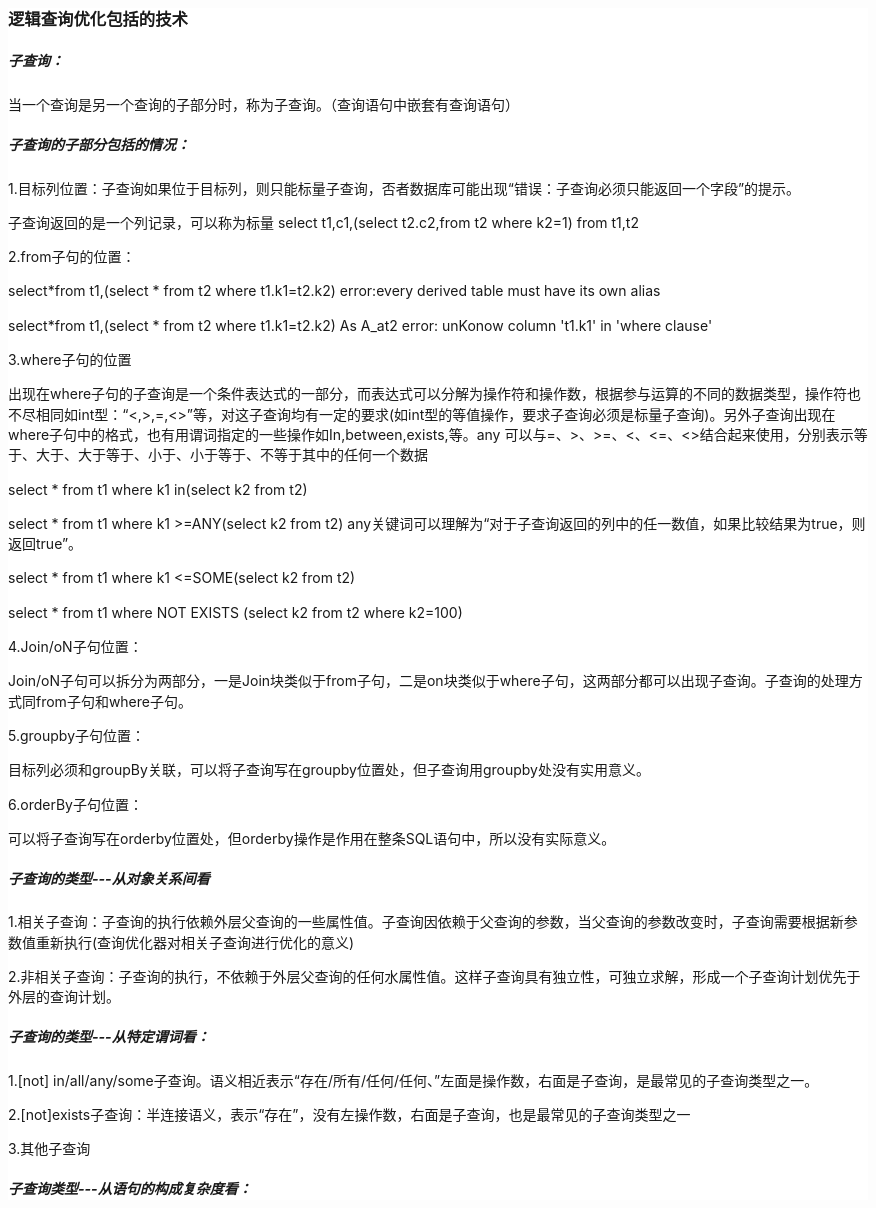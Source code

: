 ### 逻辑查询优化包括的技术

##### 子查询：

当一个查询是另一个查询的子部分时，称为子查询。（查询语句中嵌套有查询语句）

##### 子查询的子部分包括的情况：

1.目标列位置：子查询如果位于目标列，则只能标量子查询，否者数据库可能出现“错误：子查询必须只能返回一个字段”的提示。

子查询返回的是一个列记录，可以称为标量 select t1,c1,(select t2.c2,from t2 where k2=1) from t1,t2

2.from子句的位置：

select*from t1,(select * from t2 where t1.k1=t2.k2)  error:every derived table must have its own alias

select*from t1,(select * from t2 where t1.k1=t2.k2) As A_at2 error: unKonow column 't1.k1' in 'where clause'

3.where子句的位置

出现在where子句的子查询是一个条件表达式的一部分，而表达式可以分解为操作符和操作数，根据参与运算的不同的数据类型，操作符也不尽相同如int型：“<,>,=,<>”等，对这子查询均有一定的要求(如int型的等值操作，要求子查询必须是标量子查询)。另外子查询出现在where子句中的格式，也有用谓词指定的一些操作如In,between,exists,等。any 可以与=、>、>=、<、<=、<>结合起来使用，分别表示等于、大于、大于等于、小于、小于等于、不等于其中的任何一个数据

select * from t1 where k1 in(select k2 from t2)

select * from t1 where k1 >=ANY(select k2 from t2)  any关键词可以理解为“对于子查询返回的列中的任一数值，如果比较结果为true，则返回true”。

select * from t1 where k1 <=SOME(select k2 from t2)

select * from t1 where NOT EXISTS (select k2 from t2 where k2=100)

4.Join/oN子句位置：

Join/oN子句可以拆分为两部分，一是Join块类似于from子句，二是on块类似于where子句，这两部分都可以出现子查询。子查询的处理方式同from子句和where子句。

5.groupby子句位置：

目标列必须和groupBy关联，可以将子查询写在groupby位置处，但子查询用groupby处没有实用意义。

6.orderBy子句位置：

可以将子查询写在orderby位置处，但orderby操作是作用在整条SQL语句中，所以没有实际意义。

##### 子查询的类型---从对象关系间看

1.相关子查询：子查询的执行依赖外层父查询的一些属性值。子查询因依赖于父查询的参数，当父查询的参数改变时，子查询需要根据新参数值重新执行(查询优化器对相关子查询进行优化的意义)

2.非相关子查询：子查询的执行，不依赖于外层父查询的任何水属性值。这样子查询具有独立性，可独立求解，形成一个子查询计划优先于外层的查询计划。

##### 子查询的类型---从特定谓词看：

1.[not] in/all/any/some子查询。语义相近表示“存在/所有/任何/任何、”左面是操作数，右面是子查询，是最常见的子查询类型之一。

2.[not]exists子查询：半连接语义，表示“存在”，没有左操作数，右面是子查询，也是最常见的子查询类型之一

3.其他子查询

##### 子查询类型---从语句的构成复杂度看：
